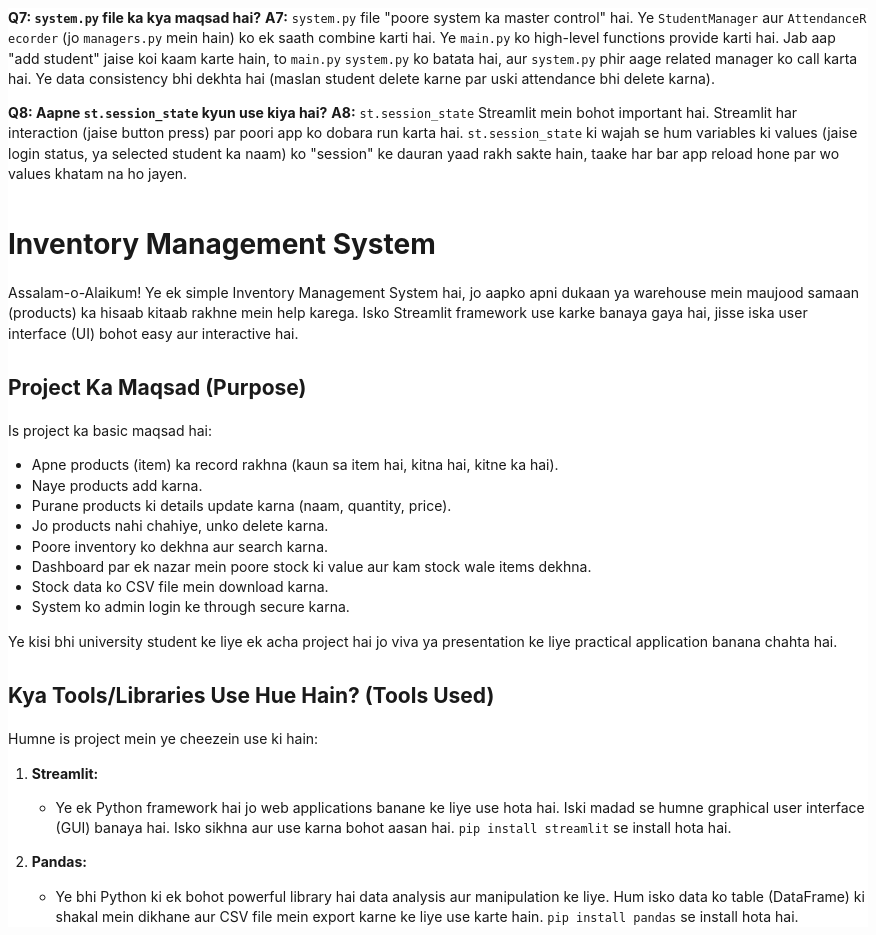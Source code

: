**Q7: `system.py` file ka kya maqsad hai?**
**A7:** `system.py` file "poore system ka master control" hai. Ye `StudentManager` aur `AttendanceRecorder` (jo `managers.py` mein hain) ko ek saath combine karti hai. Ye `main.py` ko high-level functions provide karti hai. Jab aap "add student" jaise koi kaam karte hain, to `main.py` `system.py` ko batata hai, aur `system.py` phir aage related manager ko call karta hai. Ye data consistency bhi dekhta hai (maslan student delete karne par uski attendance bhi delete karna).

**Q8: Aapne `st.session_state` kyun use kiya hai?**
**A8:** `st.session_state` Streamlit mein bohot important hai. Streamlit har interaction (jaise button press) par poori app ko dobara run karta hai. `st.session_state` ki wajah se hum variables ki values (jaise login status, ya selected student ka naam) ko "session" ke dauran yaad rakh sakte hain, taake har bar app reload hone par wo values khatam na ho jayen.










# Inventory Management System

Assalam-o-Alaikum! Ye ek simple Inventory Management System hai, jo aapko apni dukaan ya warehouse mein maujood samaan (products) ka hisaab kitaab rakhne mein help karega. Isko Streamlit framework use karke banaya gaya hai, jisse iska user interface (UI) bohot easy aur interactive hai.

## Project Ka Maqsad (Purpose)

Is project ka basic maqsad hai:
*   Apne products (item) ka record rakhna (kaun sa item hai, kitna hai, kitne ka hai).
*   Naye products add karna.
*   Purane products ki details update karna (naam, quantity, price).
*   Jo products nahi chahiye, unko delete karna.
*   Poore inventory ko dekhna aur search karna.
*   Dashboard par ek nazar mein poore stock ki value aur kam stock wale items dekhna.
*   Stock data ko CSV file mein download karna.
*   System ko admin login ke through secure karna.

Ye kisi bhi university student ke liye ek acha project hai jo viva ya presentation ke liye practical application banana chahta hai.

## Kya Tools/Libraries Use Hue Hain? (Tools Used)

Humne is project mein ye cheezein use ki hain:

1.  **Streamlit:**
    *   Ye ek Python framework hai jo web applications banane ke liye use hota hai. Iski madad se humne graphical user interface (GUI) banaya hai. Isko sikhna aur use karna bohot aasan hai. `pip install streamlit` se install hota hai.

2.  **Pandas:**
    *   Ye bhi Python ki ek bohot powerful library hai data analysis aur manipulation ke liye. Hum isko data ko table (DataFrame) ki shakal mein dikhane aur CSV file mein export karne ke liye use karte hain. `pip install pandas` se install hota hai.
